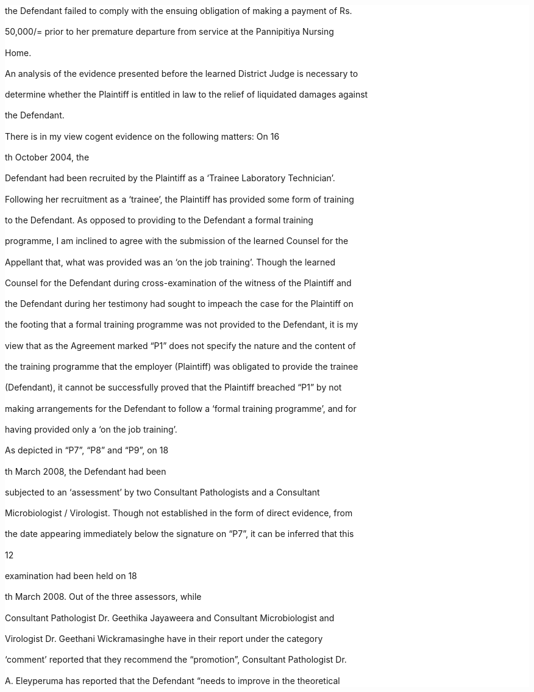 the Defendant failed to comply with the ensuing obligation of making a payment of Rs.

50,000/= prior to her premature departure from service at the Pannipitiya Nursing

Home.

An analysis of the evidence presented before the learned District Judge is necessary to

determine whether the Plaintiff is entitled in law to the relief of liquidated damages against

the Defendant.

There is in my view cogent evidence on the following matters: On 16

th October 2004, the

Defendant had been recruited by the Plaintiff as a ‘Trainee Laboratory Technician’.

Following her recruitment as a ‘trainee’, the Plaintiff has provided some form of training

to the Defendant. As opposed to providing to the Defendant a formal training

programme, I am inclined to agree with the submission of the learned Counsel for the

Appellant that, what was provided was an ‘on the job training’. Though the learned

Counsel for the Defendant during cross-examination of the witness of the Plaintiff and

the Defendant during her testimony had sought to impeach the case for the Plaintiff on

the footing that a formal training programme was not provided to the Defendant, it is my

view that as the Agreement marked “P1” does not specify the nature and the content of

the training programme that the employer (Plaintiff) was obligated to provide the trainee

(Defendant), it cannot be successfully proved that the Plaintiff breached “P1” by not

making arrangements for the Defendant to follow a ‘formal training programme’, and for

having provided only a ‘on the job training’.

As depicted in “P7”, “P8” and “P9”, on 18

th March 2008, the Defendant had been

subjected to an ‘assessment’ by two Consultant Pathologists and a Consultant

Microbiologist / Virologist. Though not established in the form of direct evidence, from

the date appearing immediately below the signature on “P7”, it can be inferred that this

12

examination had been held on 18

th March 2008. Out of the three assessors, while

Consultant Pathologist Dr. Geethika Jayaweera and Consultant Microbiologist and

Virologist Dr. Geethani Wickramasinghe have in their report under the category

‘comment’ reported that they recommend the “promotion”, Consultant Pathologist Dr.

A. Eleyperuma has reported that the Defendant “needs to improve in the theoretical
